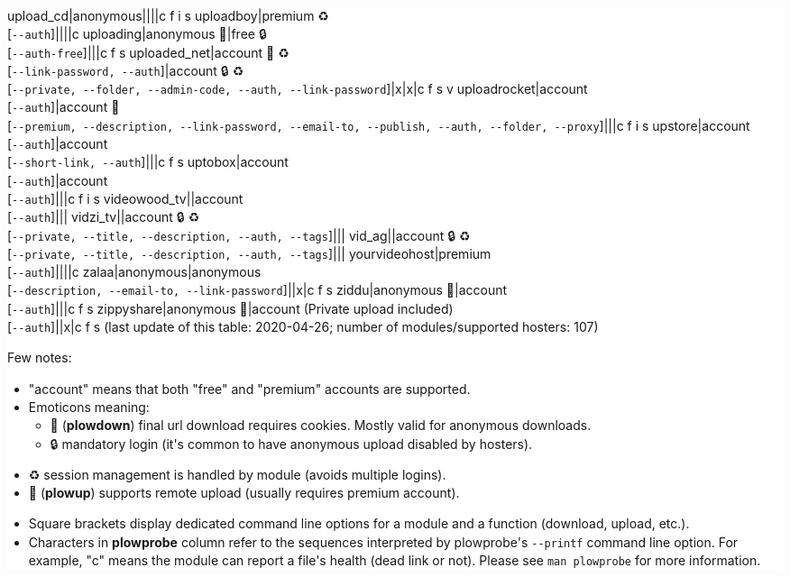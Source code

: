 upload_cd|anonymous||||c f i s
uploadboy|premium :recycle:<br>[`--auth`]||||c
uploading|anonymous :cookie:|free :lock:<br>[`--auth-free`]|||c f s
uploaded_net|account :cookie: :recycle:<br>[`--link-password, --auth`]|account :lock: :recycle:<br>[`--private, --folder, --admin-code, --auth, --link-password`]|x|x|c f s v
uploadrocket|account<br>[`--auth`]|account :rocket:<br>[`--premium, --description, --link-password, --email-to, --publish, --auth, --folder, --proxy`]|||c f i s
upstore|account<br>[`--auth`]|account<br>[`--short-link, --auth`]|||c f s
uptobox|account<br>[`--auth`]|account<br>[`--auth`]|||c f i s
videowood_tv||account<br>[`--auth`]|||
vidzi_tv||account :lock: :recycle:<br>[`--private, --title, --description, --auth, --tags`]|||
vid_ag||account :lock: :recycle:<br>[`--private, --title, --description, --auth, --tags`]|||
yourvideohost|premium<br>[`--auth`]||||c
zalaa|anonymous|anonymous<br>[`--description, --email-to, --link-password`]||x|c f s
ziddu|anonymous :cookie:|account<br>[`--auth`]|||c f s
zippyshare|anonymous :cookie:|account (Private upload included)<br>[`--auth`]||x|c f s
(last update of this table: 2020-04-26; number of modules/supported hosters: 107)

Few notes:
* "account" means that both "free" and "premium" accounts are supported.
* Emoticons meaning:
  - :cookie: (**plowdown**) final url download requires cookies. Mostly valid for anonymous downloads.
  - :lock: mandatory login (it's common to have anonymous upload disabled by hosters).
 -  :recycle: session management is handled by module (avoids multiple logins).
  - :rocket: (**plowup**) supports remote upload (usually requires premium account).
* Square brackets display dedicated command line options for a module and a function (download, upload, etc.).
* Characters in **plowprobe** column refer to the sequences interpreted by plowprobe's `--printf` command line option.
For example, "c" means the module can report a file's health (dead link or not).
Please see `man plowprobe` for more information.

